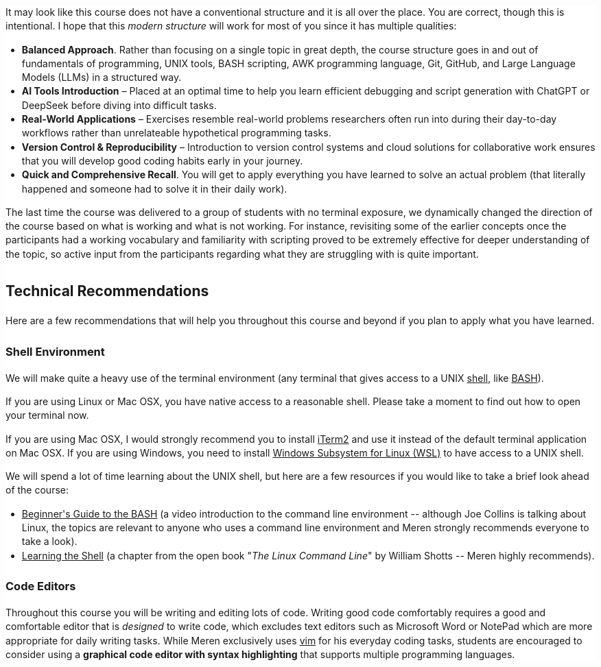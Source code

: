 It may look like this course does not have a conventional structure and it is all over the place. You are correct, though this is intentional. I hope that this *modern structure* will work for most of you since it has multiple qualities:

* **Balanced Approach**. Rather than focusing on a single topic in great depth, the course structure goes in and out of fundamentals of programming, UNIX tools, BASH scripting, AWK programming language, Git, GitHub, and Large Language Models (LLMs) in a structured way.
* **AI Tools Introduction** – Placed at an optimal time to help you learn efficient debugging and script generation with ChatGPT or DeepSeek before diving into difficult tasks.
* **Real-World Applications** – Exercises resemble real-world problems researchers often run into during their day-to-day workflows rather than unrelateable hypothetical programming tasks.
* **Version Control & Reproducibility** – Introduction to version control systems and cloud solutions for collaborative work ensures that you will develop good coding habits early in your journey.
* **Quick and Comprehensive Recall**. You will get to apply everything you have learned to solve an actual problem (that literally happened and someone had to solve it in their daily work).

The last time the course was delivered to a group of students with no terminal exposure, we dynamically changed the direction of the course based on what is working and what is not working. For instance, revisiting some of the earlier concepts once the participants had a working vocabulary and familiarity with scripting proved to be extremely effective for deeper understanding of the topic, so active input from the participants regarding what they are struggling with is quite important.

## Technical Recommendations

Here are a few recommendations that will help you throughout this course and beyond if you plan to apply what you have learned.

### Shell Environment

We will make quite a heavy use of the terminal environment (any terminal that gives access to a UNIX [shell](https://en.wikipedia.org/wiki/Unix_shell), like [BASH](https://en.wikipedia.org/wiki/Bash_(Unix_shell))).

If you are using Linux or Mac OSX, you have native access to a reasonable shell. Please take a moment to find out how to open your terminal now.

If you are using Mac OSX, I would strongly recommend you to install [iTerm2](https://iterm2.com/) and use it instead of the default terminal application on Mac OSX. If you are using Windows, you need to install [Windows Subsystem for Linux (WSL)](https://learn.microsoft.com/en-us/windows/wsl/install) to have access to a UNIX shell.

We will spend a lot of time learning about the UNIX shell, but here are a few resources if you would like to take a brief look ahead of the course:

* [Beginner's Guide to the BASH](https://www.youtube.com/watch?v=oxuRxtrO2Ag) (a video introduction to the command line environment -- although Joe Collins is talking about Linux, the topics are relevant to anyone who uses a command line environment and Meren strongly recommends everyone to take a look).
* [Learning the Shell](http://linuxcommand.org/lc3_learning_the_shell.php) (a chapter from the open book "*The Linux Command Line*" by William Shotts -- Meren highly recommends).

### Code Editors

Throughout this course you will be writing and editing lots of code. Writing good code comfortably requires a good and comfortable editor that is *designed* to write code, which excludes text editors such as Microsoft Word or NotePad which are more appropriate for daily writing tasks. While Meren exclusively uses [vim](https://www.youtube.com/watch?v=-txKSRn0qeA) for his everyday coding tasks, students are encouraged to consider using a **graphical code editor with syntax highlighting** that supports multiple programming languages.

